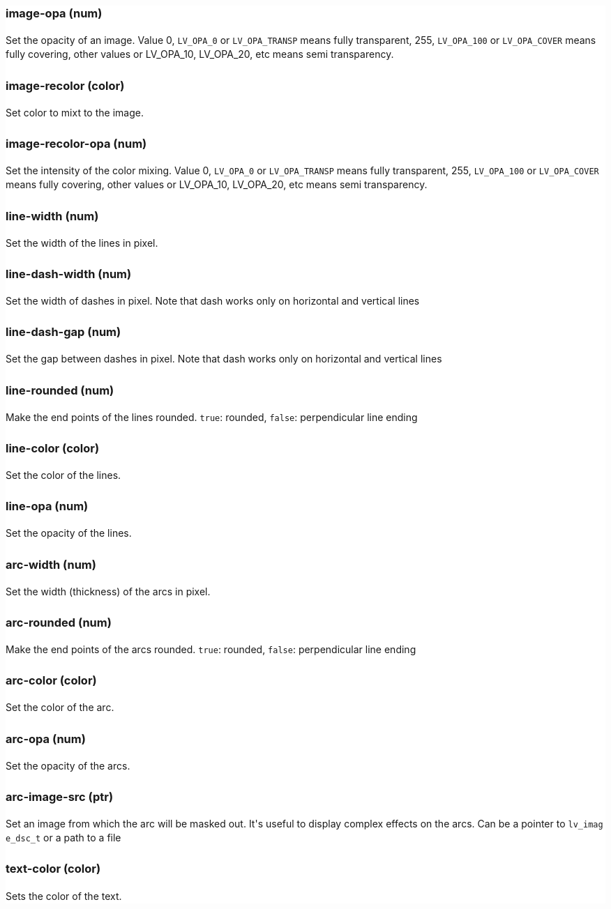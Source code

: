 ### **image-opa** (num)
 Set the opacity of an image. Value 0, `LV_OPA_0` or `LV_OPA_TRANSP` means fully transparent, 255, `LV_OPA_100` or `LV_OPA_COVER` means fully covering, other values or LV_OPA_10, LV_OPA_20, etc means semi transparency.

### **image-recolor** (color)
 Set color to mixt to the image.

### **image-recolor-opa** (num)
 Set the intensity of the color mixing. Value 0, `LV_OPA_0` or `LV_OPA_TRANSP` means fully transparent, 255, `LV_OPA_100` or `LV_OPA_COVER` means fully covering, other values or LV_OPA_10, LV_OPA_20, etc means semi transparency.

### **line-width** (num)
 Set the width of the lines in pixel.

### **line-dash-width** (num)
 Set the width of dashes in pixel. Note that dash works only on horizontal and vertical lines

### **line-dash-gap** (num)
 Set the gap between dashes in pixel. Note that dash works only on horizontal and vertical lines

### **line-rounded** (num)
 Make the end points of the lines rounded. `true`: rounded, `false`: perpendicular line ending 

### **line-color** (color)
 Set the color of the lines.

### **line-opa** (num)
 Set the opacity of the lines.

### **arc-width** (num)
 Set the width (thickness) of the arcs in pixel.

### **arc-rounded** (num)
 Make the end points of the arcs rounded. `true`: rounded, `false`: perpendicular line ending 

### **arc-color** (color)
 Set the color of the arc.

### **arc-opa** (num)
 Set the opacity of the arcs.

### **arc-image-src** (ptr)
 Set an image from which the arc will be masked out. It's useful to display complex effects on the arcs. Can be a pointer to `lv_image_dsc_t` or a path to a file

### **text-color** (color)
 Sets the color of the text.

